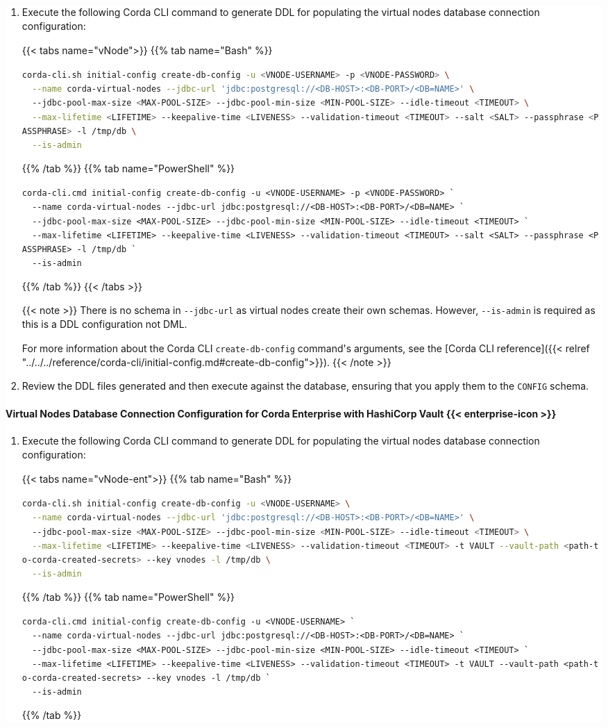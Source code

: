 1. Execute the following Corda CLI command to generate DDL for populating the virtual nodes database connection configuration:

   {{< tabs name="vNode">}}
   {{% tab name="Bash" %}}
   ```sh
   corda-cli.sh initial-config create-db-config -u <VNODE-USERNAME> -p <VNODE-PASSWORD> \
     --name corda-virtual-nodes --jdbc-url 'jdbc:postgresql://<DB-HOST>:<DB-PORT>/<DB=NAME>' \ 
     --jdbc-pool-max-size <MAX-POOL-SIZE> --jdbc-pool-min-size <MIN-POOL-SIZE> --idle-timeout <TIMEOUT> \
     --max-lifetime <LIFETIME> --keepalive-time <LIVENESS> --validation-timeout <TIMEOUT> --salt <SALT> --passphrase <PASSPHRASE> -l /tmp/db \
     --is-admin
   ```
   {{% /tab %}}
   {{% tab name="PowerShell" %}}
   ```shell
   corda-cli.cmd initial-config create-db-config -u <VNODE-USERNAME> -p <VNODE-PASSWORD> `
     --name corda-virtual-nodes --jdbc-url jdbc:postgresql://<DB-HOST>:<DB-PORT>/<DB=NAME> ` 
     --jdbc-pool-max-size <MAX-POOL-SIZE> --jdbc-pool-min-size <MIN-POOL-SIZE> --idle-timeout <TIMEOUT> `
     --max-lifetime <LIFETIME> --keepalive-time <LIVENESS> --validation-timeout <TIMEOUT> --salt <SALT> --passphrase <PASSPHRASE> -l /tmp/db ` 
     --is-admin
   ```
   {{% /tab %}}
   {{< /tabs >}}

   {{< note >}}
   There is no schema in `--jdbc-url` as virtual nodes create their own schemas. However, `--is-admin` is required as this is a DDL configuration not DML.
   
   For more information about the Corda CLI `create-db-config` command's arguments, see the [Corda CLI reference]({{< relref "../../../reference/corda-cli/initial-config.md#create-db-config">}}).
   {{< /note >}}

2. Review the DDL files generated and then execute against the database, ensuring that you apply them to the `CONFIG` schema.

#### Virtual Nodes Database Connection Configuration for Corda Enterprise with HashiCorp Vault {{< enterprise-icon >}}

1. Execute the following Corda CLI command to generate DDL for populating the virtual nodes database connection configuration:

   {{< tabs name="vNode-ent">}}
   {{% tab name="Bash" %}}
   ```sh
   corda-cli.sh initial-config create-db-config -u <VNODE-USERNAME> \
     --name corda-virtual-nodes --jdbc-url 'jdbc:postgresql://<DB-HOST>:<DB-PORT>/<DB=NAME>' \ 
     --jdbc-pool-max-size <MAX-POOL-SIZE> --jdbc-pool-min-size <MIN-POOL-SIZE> --idle-timeout <TIMEOUT> \
     --max-lifetime <LIFETIME> --keepalive-time <LIVENESS> --validation-timeout <TIMEOUT> -t VAULT --vault-path <path-to-corda-created-secrets> --key vnodes -l /tmp/db \
     --is-admin
   ```
   {{% /tab %}}
   {{% tab name="PowerShell" %}}
   ```shell
   corda-cli.cmd initial-config create-db-config -u <VNODE-USERNAME> `
     --name corda-virtual-nodes --jdbc-url jdbc:postgresql://<DB-HOST>:<DB-PORT>/<DB=NAME> ` 
     --jdbc-pool-max-size <MAX-POOL-SIZE> --jdbc-pool-min-size <MIN-POOL-SIZE> --idle-timeout <TIMEOUT> `
     --max-lifetime <LIFETIME> --keepalive-time <LIVENESS> --validation-timeout <TIMEOUT> -t VAULT --vault-path <path-to-corda-created-secrets> --key vnodes -l /tmp/db `
     --is-admin
   ```
   {{% /tab %}}
